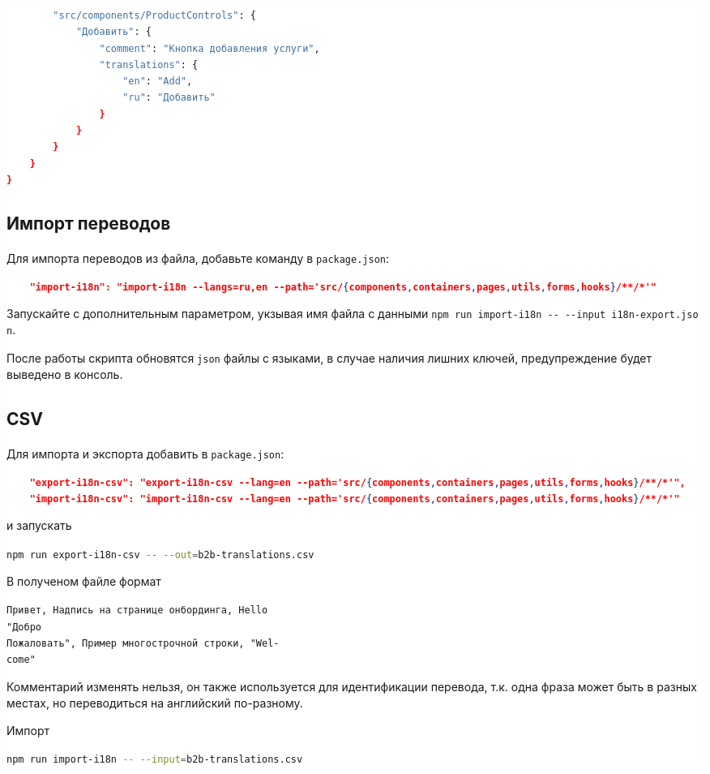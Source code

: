 ```bash
        "src/components/ProductControls": {
            "Добавить": {
                "comment": "Кнопка добавления услуги",
                "translations": {
                    "en": "Add",
                    "ru": "Добавить"
                }
            }
        }
    }
}

```

## Импорт переводов

Для импорта переводов из файла, добавьте команду в `package.json`:

```json
    "import-i18n": "import-i18n --langs=ru,en --path='src/{components,containers,pages,utils,forms,hooks}/**/*'"
```

Запускайте с дополнительным параметром, укзывая имя файла с данными `npm run import-i18n -- --input i18n-export.json`.

После работы скрипта обновятся `json` файлы с языками, в случае наличия лишних ключей, предупреждение будет выведено в консоль.

## CSV

Для импорта и экспорта добавить в `package.json`:

```json
    "export-i18n-csv": "export-i18n-csv --lang=en --path='src/{components,containers,pages,utils,forms,hooks}/**/*'",
    "import-i18n-csv": "import-i18n-csv --lang=en --path='src/{components,containers,pages,utils,forms,hooks}/**/*'"
```

и запускать

```sh
npm run export-i18n-csv -- --out=b2b-translations.csv
```

В полученом файле формат

```csv
Привет, Надпись на странице онбординга, Hello
"Добро
Пожаловать", Пример многострочной строки, "Wel-
come"
```

Комментарий изменять нельзя, он также используется для идентификации перевода, т.к. одна фраза может быть в разных местах,
но переводиться на английский по-разному.

Импорт

```sh
npm run import-i18n -- --input=b2b-translations.csv
```
